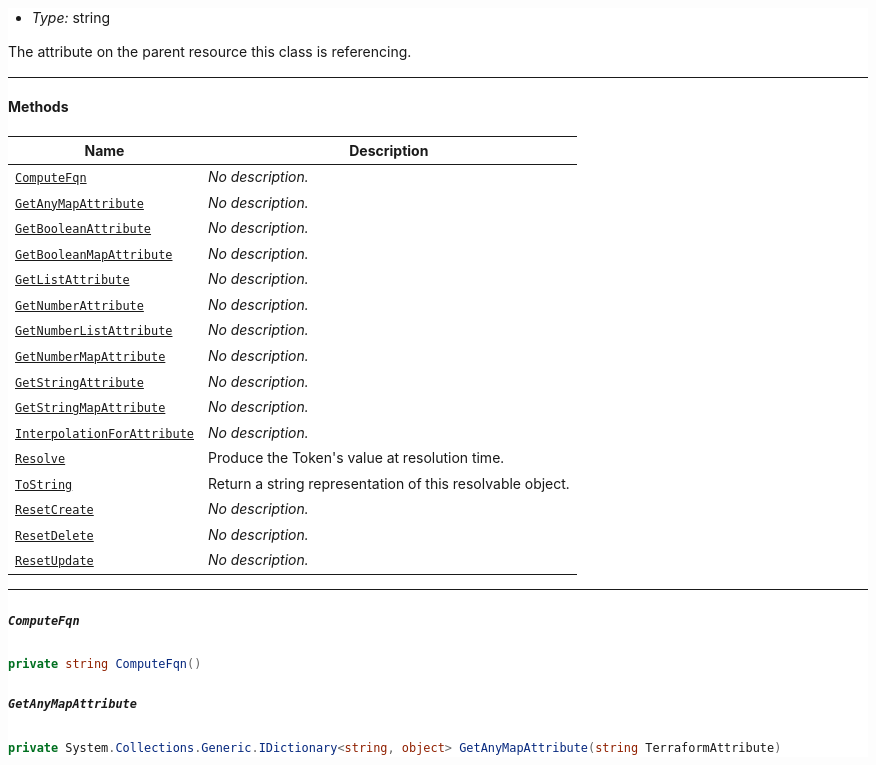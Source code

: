 - *Type:* string

The attribute on the parent resource this class is referencing.

---

#### Methods <a name="Methods" id="Methods"></a>

| **Name** | **Description** |
| --- | --- |
| <code><a href="#rhizo-co-terraform-provider-oci.loggingLogSavedSearch.LoggingLogSavedSearchTimeoutsOutputReference.computeFqn">ComputeFqn</a></code> | *No description.* |
| <code><a href="#rhizo-co-terraform-provider-oci.loggingLogSavedSearch.LoggingLogSavedSearchTimeoutsOutputReference.getAnyMapAttribute">GetAnyMapAttribute</a></code> | *No description.* |
| <code><a href="#rhizo-co-terraform-provider-oci.loggingLogSavedSearch.LoggingLogSavedSearchTimeoutsOutputReference.getBooleanAttribute">GetBooleanAttribute</a></code> | *No description.* |
| <code><a href="#rhizo-co-terraform-provider-oci.loggingLogSavedSearch.LoggingLogSavedSearchTimeoutsOutputReference.getBooleanMapAttribute">GetBooleanMapAttribute</a></code> | *No description.* |
| <code><a href="#rhizo-co-terraform-provider-oci.loggingLogSavedSearch.LoggingLogSavedSearchTimeoutsOutputReference.getListAttribute">GetListAttribute</a></code> | *No description.* |
| <code><a href="#rhizo-co-terraform-provider-oci.loggingLogSavedSearch.LoggingLogSavedSearchTimeoutsOutputReference.getNumberAttribute">GetNumberAttribute</a></code> | *No description.* |
| <code><a href="#rhizo-co-terraform-provider-oci.loggingLogSavedSearch.LoggingLogSavedSearchTimeoutsOutputReference.getNumberListAttribute">GetNumberListAttribute</a></code> | *No description.* |
| <code><a href="#rhizo-co-terraform-provider-oci.loggingLogSavedSearch.LoggingLogSavedSearchTimeoutsOutputReference.getNumberMapAttribute">GetNumberMapAttribute</a></code> | *No description.* |
| <code><a href="#rhizo-co-terraform-provider-oci.loggingLogSavedSearch.LoggingLogSavedSearchTimeoutsOutputReference.getStringAttribute">GetStringAttribute</a></code> | *No description.* |
| <code><a href="#rhizo-co-terraform-provider-oci.loggingLogSavedSearch.LoggingLogSavedSearchTimeoutsOutputReference.getStringMapAttribute">GetStringMapAttribute</a></code> | *No description.* |
| <code><a href="#rhizo-co-terraform-provider-oci.loggingLogSavedSearch.LoggingLogSavedSearchTimeoutsOutputReference.interpolationForAttribute">InterpolationForAttribute</a></code> | *No description.* |
| <code><a href="#rhizo-co-terraform-provider-oci.loggingLogSavedSearch.LoggingLogSavedSearchTimeoutsOutputReference.resolve">Resolve</a></code> | Produce the Token's value at resolution time. |
| <code><a href="#rhizo-co-terraform-provider-oci.loggingLogSavedSearch.LoggingLogSavedSearchTimeoutsOutputReference.toString">ToString</a></code> | Return a string representation of this resolvable object. |
| <code><a href="#rhizo-co-terraform-provider-oci.loggingLogSavedSearch.LoggingLogSavedSearchTimeoutsOutputReference.resetCreate">ResetCreate</a></code> | *No description.* |
| <code><a href="#rhizo-co-terraform-provider-oci.loggingLogSavedSearch.LoggingLogSavedSearchTimeoutsOutputReference.resetDelete">ResetDelete</a></code> | *No description.* |
| <code><a href="#rhizo-co-terraform-provider-oci.loggingLogSavedSearch.LoggingLogSavedSearchTimeoutsOutputReference.resetUpdate">ResetUpdate</a></code> | *No description.* |

---

##### `ComputeFqn` <a name="ComputeFqn" id="rhizo-co-terraform-provider-oci.loggingLogSavedSearch.LoggingLogSavedSearchTimeoutsOutputReference.computeFqn"></a>

```csharp
private string ComputeFqn()
```

##### `GetAnyMapAttribute` <a name="GetAnyMapAttribute" id="rhizo-co-terraform-provider-oci.loggingLogSavedSearch.LoggingLogSavedSearchTimeoutsOutputReference.getAnyMapAttribute"></a>

```csharp
private System.Collections.Generic.IDictionary<string, object> GetAnyMapAttribute(string TerraformAttribute)
```
